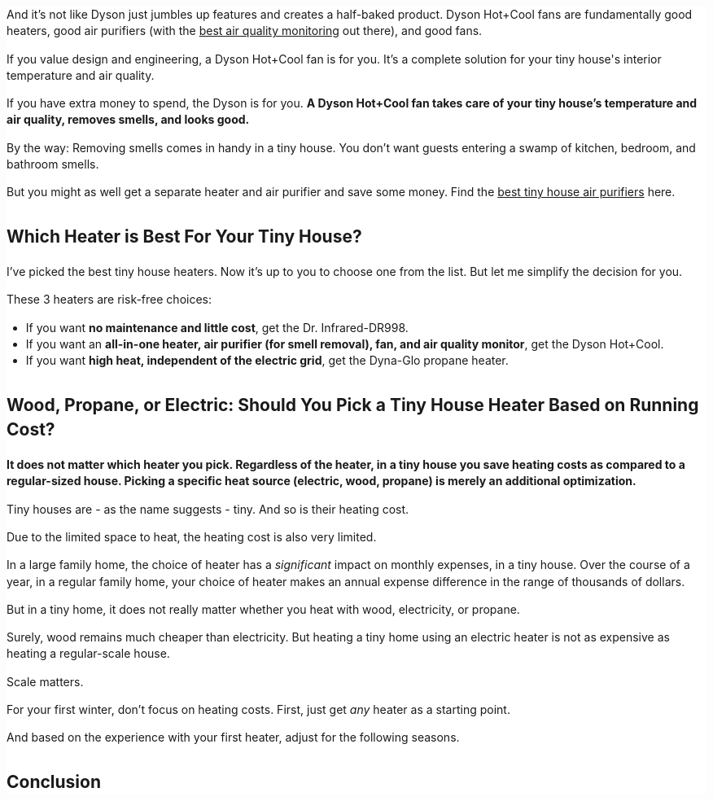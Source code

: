 And it’s not like Dyson just jumbles up features and creates a half-baked product. Dyson Hot+Cool fans are fundamentally good heaters, good air purifiers (with the [best air quality monitoring](/are-dyson-air-purifiers-worth-the-money/) out there), and good fans.

If you value design and engineering, a Dyson Hot+Cool fan is for you. It’s a complete solution for your tiny house's interior temperature and air quality.

If you have extra money to spend, the Dyson is for you. **A Dyson Hot+Cool fan takes care of your tiny house’s temperature and air quality, removes smells, and looks good.**

By the way: Removing smells comes in handy in a tiny house. You don’t want guests entering a swamp of kitchen, bedroom, and bathroom smells.

But you might as well get a separate heater and air purifier and save some money. Find the [best tiny house air purifiers](/best-air-purifiers-for-small-rooms/) here.

## Which Heater is Best For Your Tiny House?

I’ve picked the best tiny house heaters. Now it’s up to you to choose one from the list. But let me simplify the decision for you.

These 3 heaters are risk-free choices:

- If you want **no maintenance and little cost**, get the Dr. Infrared-DR998.
- If you want an **all-in-one heater, air purifier (for smell removal), fan, and air quality monitor**, get the Dyson Hot+Cool.
- If you want **high heat, independent of the electric grid**, get the Dyna-Glo propane heater.

## Wood, Propane, or Electric: Should You Pick a Tiny House Heater Based on Running Cost?

**It does not matter which heater you pick. Regardless of the heater, in a tiny house you save heating costs as compared to a regular-sized house. Picking a specific heat source (electric, wood, propane) is merely an additional optimization.**

Tiny houses are - as the name suggests - tiny. And so is their heating cost.

Due to the limited space to heat, the heating cost is also very limited.

In a large family home, the choice of heater has a _significant_ impact on monthly expenses, in a tiny house. Over the course of a year, in a regular family home, your choice of heater makes an annual expense difference in the range of thousands of dollars.

But in a tiny home, it does not really matter whether you heat with wood, electricity, or propane.

Surely, wood remains much cheaper than electricity. But heating a tiny home using an electric heater is not as expensive as heating a regular-scale house.

Scale matters.

For your first winter, don’t focus on heating costs. First, just get _any_ heater as a starting point.

And based on the experience with your first heater, adjust for the following seasons.

## Conclusion
